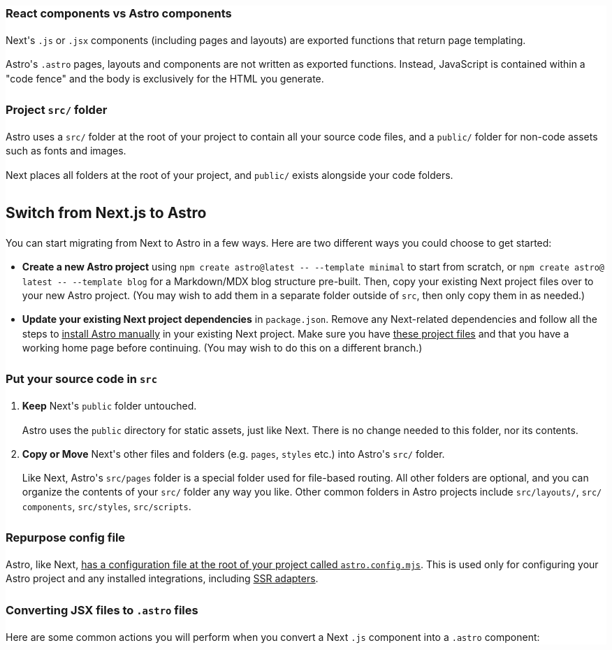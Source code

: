 ### React components vs Astro components
Next's `.js` or `.jsx` components (including pages and layouts) are exported functions that return page templating.

Astro's `.astro` pages, layouts and components are not written as exported functions. Instead, JavaScript is contained within a "code fence" and the body is exclusively for the HTML you generate.

### Project `src/` folder

Astro uses a `src/` folder at the root of your project to contain all your source code files, and a `public/` folder for non-code assets such as fonts and images.

Next places all folders at the root of your project, and `public/` exists alongside your code folders.

## Switch from Next.js to Astro

You can start migrating from Next to Astro in a few ways. Here are two different ways you could choose to get started:
- **Create a new Astro project** using `npm create astro@latest -- --template minimal` to start from scratch, or `npm create astro@latest -- --template blog` for a Markdown/MDX blog structure pre-built. Then, copy your existing Next project files over to your new Astro project. (You may wish to add them in a separate folder outside of `src`, then only copy them in as needed.)

- **Update your existing Next project dependencies** in `package.json`. Remove any Next-related dependencies and follow all the steps to [install Astro manually](/en/install/manual/) in your existing Next project. Make sure you have [these project files](/en/install/manual/#7-next-steps) and that you have a working home page before continuing. (You may wish to do this on a different branch.)

### Put your source code in `src`

1. **Keep** Next's `public` folder untouched. 
   
    Astro uses the `public` directory for static assets, just like Next. There is no change needed to this folder, nor its contents.

2. **Copy or Move** Next's other files and folders (e.g. `pages`, `styles` etc.) into Astro's `src/` folder.

    Like Next, Astro's `src/pages` folder is a special folder used for file-based routing. All other folders are optional, and you can organize the contents of your `src/` folder any way you like. Other common folders in Astro projects include `src/layouts/`, `src/components`, `src/styles`, `src/scripts`.


### Repurpose config file

Astro, like Next, [has a configuration file at the root of your project called `astro.config.mjs`](/en/guides/configuring-astro/). This is used only for configuring your Astro project and any installed integrations, including [SSR adapters](/en/guides/deploy/).


### Converting JSX files to `.astro` files

Here are some common actions you will perform when you convert a Next `.js` component into a `.astro` component:
